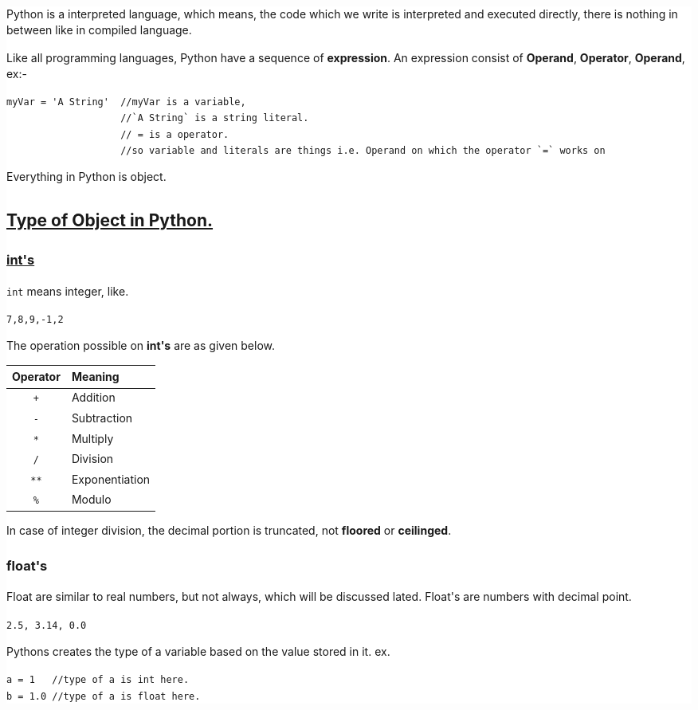 Python is a interpreted language, which means, the code which we write is interpreted and executed directly, there is nothing in between like in compiled language.

Like all programming languages, Python have a sequence of **expression**. An expression consist of **Operand**, **Operator**, **Operand**, ex:-

````
myVar = 'A String'  //myVar is a variable, 
                    //`A String` is a string literal.
                    // = is a operator.
                    //so variable and literals are things i.e. Operand on which the operator `=` works on
````

Everything in Python is object.

## [Type of Object in Python.](https://www.youtube.com/watch?v=88fqFjfxgwI&list=PLB2BE3D6CA77BB8F7#t=815)

### [int's](https://www.youtube.com/watch?v=88fqFjfxgwI&list=PLB2BE3D6CA77BB8F7#t=817)
`int` means integer, like.  
````
7,8,9,-1,2
````

The operation possible on **int's** are as given below.

| Operator | Meaning        |  
|:--------:| :--------------|
| `+`      | Addition       |  
| `-`      | Subtraction    |  
| `*`      | Multiply       |  
| `/`      | Division       |  
| `**`     | Exponentiation |  
| `%`      | Modulo         |  

In case of integer division, the decimal portion is truncated, not **floored** or **ceilinged**.

### float's 
Float are similar to real numbers, but not always, which will be discussed lated. Float's are numbers with decimal point.

````
2.5, 3.14, 0.0
````

Pythons creates the type of a variable based on the value stored in it. ex.  
````
a = 1   //type of a is int here.
b = 1.0 //type of a is float here.
````
